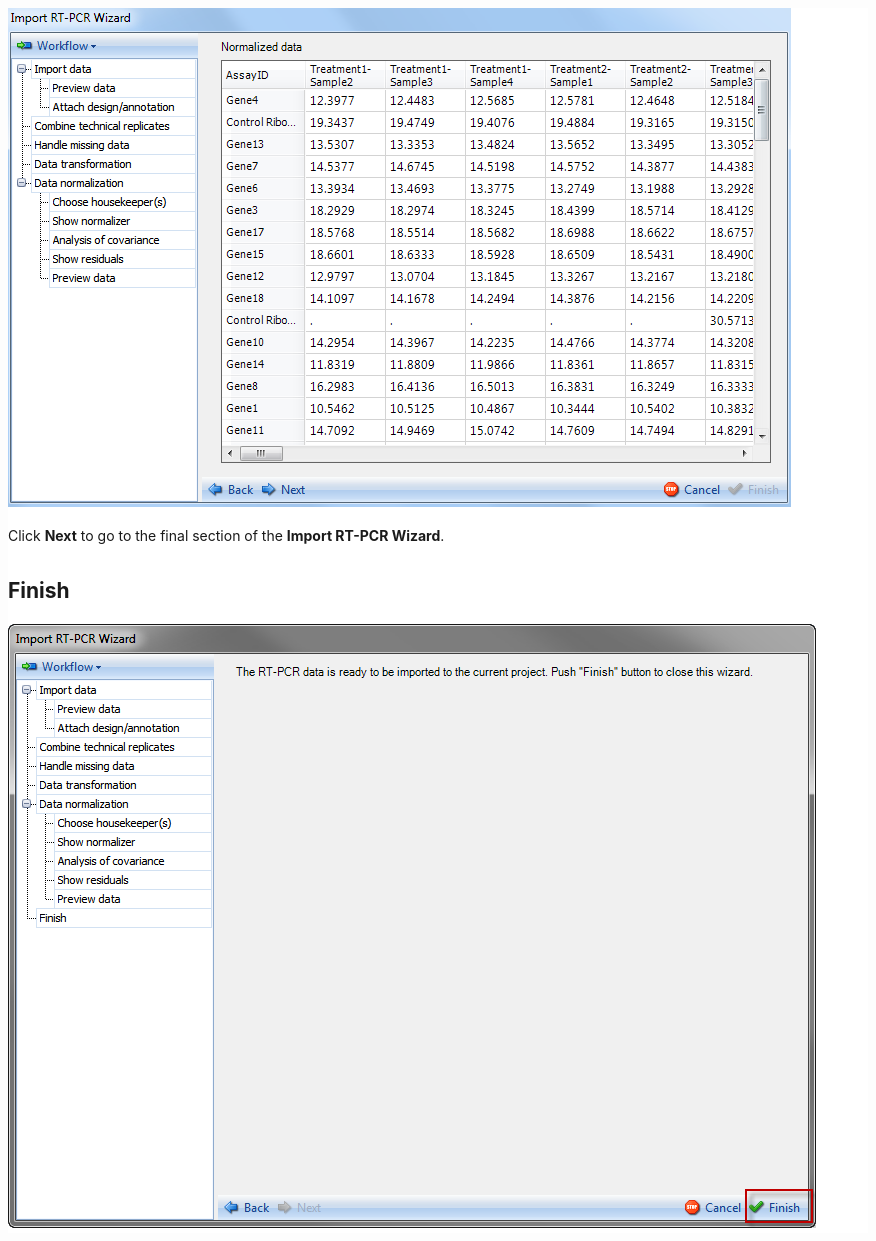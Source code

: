 ![image55_png](images/image55.png)

Click **Next** to go to the final section of the **Import RT-PCR Wizard**.

## Finish

![image56_png](images/image56.png)
